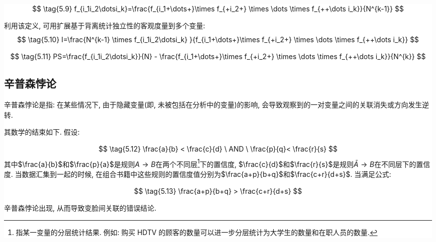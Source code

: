 $$
\tag{5.9}
f_{i_1i_2\dotsi_k}=\frac{f_{i_1+\dots+}\times f_{+i_2+} \times \dots \times f_{++\dots i_k}}{N^{k-1}}
$$

利用该定义, 可用扩展基于背离统计独立性的客观度量到多个变量:
$$
\tag{5.10}
I=\frac{N^{k-1} \times f_{i_1i_2\dotsi_k} }{f_{i_1+\dots+}\times f_{+i_2+} \times \dots \times f_{++\dots i_k}}
$$

$$
\tag{5.11}
PS=\frac{f_{i_1i_2\dotsi_k}}{N} - \frac{f_{i_1+\dots+}\times f_{+i_2+} \times \dots \times f_{++\dots i_k}}{N^{k}}
$$

## 辛普森悖论
辛普森悖论是指: 在某些情况下, 由于隐藏变量(即, 未被包括在分析中的变量)的影响, 会导致观察到的一对变量之间的关联消失或方向发生逆转.

其数学的结束如下. 假设:

$$
\tag{5.12}
\frac{a}{b} < \frac{c}{d} \ AND \ \frac{p}{q}< \frac{r}{s}
$$
其中$\frac{a}{b}$和$\frac{p}{a}$是规则$A \rightarrow B$在两个不同层[^first]下的置信度, $\frac{c}{d}$和$\frac{r}{s}$是规则$\bar{A} \rightarrow B$在不同层下的置信度. 当数据汇集到一起的时候, 在组合书籍中这些规则的置信度值分别为$\frac{a+p}{b+q}$和$\frac{c+r}{d+s}$. 当满足公式:

$$
\tag{5.13}
\frac{a+p}{b+q} > \frac{c+r}{d+s}
$$

辛普森悖论出现, 从而导致变脸间关联的错误结论.

[^first]:指某一变量的分层统计结果. 例如: 购买 HDTV 的顾客的数量可以进一步分层统计为大学生的数量和在职人员的数量.
